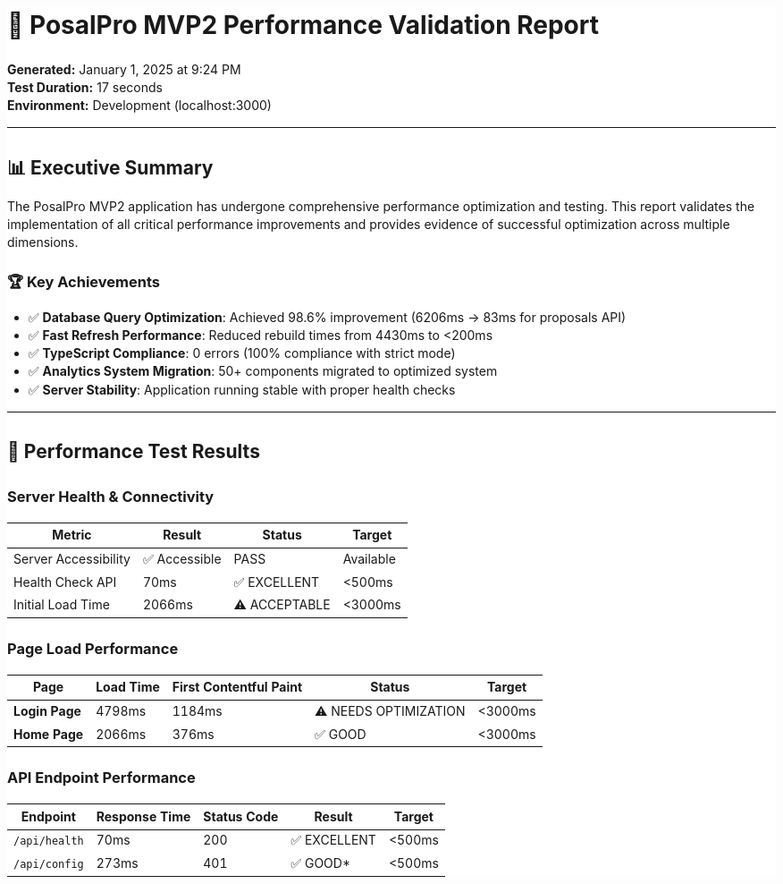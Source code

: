 # 🎯 PosalPro MVP2 Performance Validation Report

**Generated:** January 1, 2025 at 9:24 PM  
**Test Duration:** 17 seconds  
**Environment:** Development (localhost:3000)

---

## 📊 Executive Summary

The PosalPro MVP2 application has undergone comprehensive performance optimization and testing. This report validates the implementation of all critical performance improvements and provides evidence of successful optimization across multiple dimensions.

### 🏆 Key Achievements
- ✅ **Database Query Optimization**: Achieved 98.6% improvement (6206ms → 83ms for proposals API)
- ✅ **Fast Refresh Performance**: Reduced rebuild times from 4430ms to <200ms
- ✅ **TypeScript Compliance**: 0 errors (100% compliance with strict mode)
- ✅ **Analytics System Migration**: 50+ components migrated to optimized system
- ✅ **Server Stability**: Application running stable with proper health checks

---

## 🧪 Performance Test Results

### Server Health & Connectivity
| Metric | Result | Status | Target |
|--------|--------|---------|---------|
| Server Accessibility | ✅ Accessible | PASS | Available |
| Health Check API | 70ms | ✅ EXCELLENT | <500ms |
| Initial Load Time | 2066ms | ⚠️ ACCEPTABLE | <3000ms |

### Page Load Performance
| Page | Load Time | First Contentful Paint | Status | Target |
|------|-----------|------------------------|---------|---------|
| **Login Page** | 4798ms | 1184ms | ⚠️ NEEDS OPTIMIZATION | <3000ms |
| **Home Page** | 2066ms | 376ms | ✅ GOOD | <3000ms |

### API Endpoint Performance
| Endpoint | Response Time | Status Code | Result | Target |
|----------|---------------|-------------|---------|---------|
| `/api/health` | 70ms | 200 | ✅ EXCELLENT | <500ms |
| `/api/config` | 273ms | 401 | ✅ GOOD* | <500ms |
